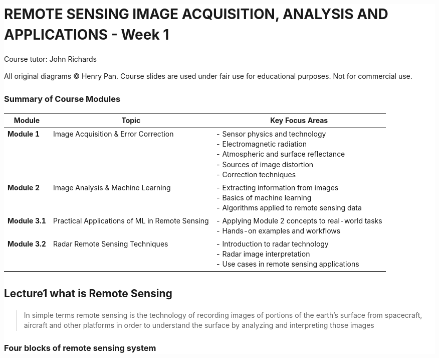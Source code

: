 # REMOTE SENSING IMAGE ACQUISITION, ANALYSIS AND APPLICATIONS - Week 1

Course tutor: John Richards

All original diagrams © Henry Pan. Course slides are used under fair use for educational purposes. Not for commercial use.

### Summary of Course Modules

| Module         | Topic                                          | Key Focus Areas                                              |
| -------------- | ---------------------------------------------- | ------------------------------------------------------------ |
| **Module 1**   | Image Acquisition & Error Correction           | - Sensor physics and technology<br/>- Electromagnetic radiation<br/>- Atmospheric and surface reflectance <br/>- Sources of image distortion<br/>- Correction techniques |
| **Module 2**   | Image Analysis & Machine Learning              | - Extracting information from images<br/>- Basics of machine learning<br/>- Algorithms applied to remote sensing data |
| **Module 3.1** | Practical Applications of ML in Remote Sensing | - Applying Module 2 concepts to real-world tasks<br/>- Hands-on examples and workflows |
| **Module 3.2** | Radar Remote Sensing Techniques                | - Introduction to radar technology<br/>- Radar image interpretation<br/>- Use cases in remote sensing applications |
## Lecture1 what is Remote Sensing

> In simple terms remote sensing is the technology of recording images of portions of the earth’s surface from spacecraft, aircraft and other platforms in order to understand the surface by analyzing and interpreting those images

### Four blocks of remote sensing system
